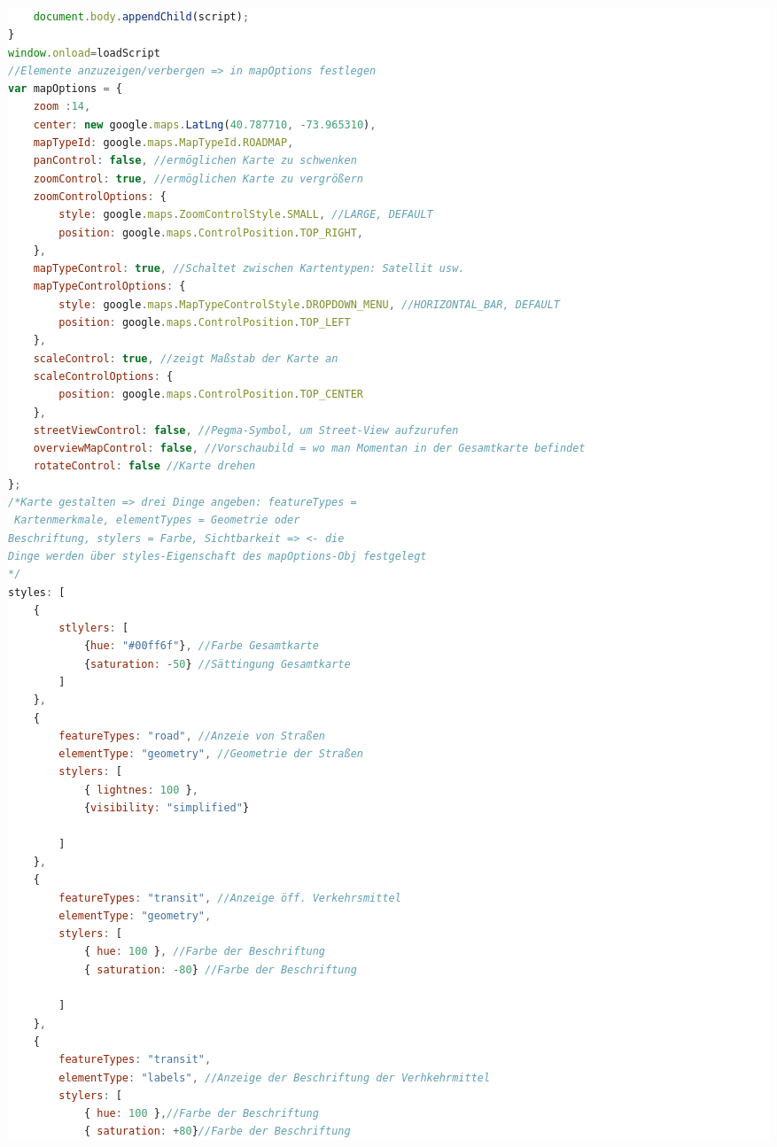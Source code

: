 ```javascript
    document.body.appendChild(script);
}
window.onload=loadScript
//Elemente anzuzeigen/verbergen => in mapOptions festlegen
var mapOptions = {
    zoom :14,
    center: new google.maps.LatLng(40.787710, -73.965310),
    mapTypeId: google.maps.MapTypeId.ROADMAP,
    panControl: false, //ermöglichen Karte zu schwenken
    zoomControl: true, //ermöglichen Karte zu vergrößern
    zoomControlOptions: {
        style: google.maps.ZoomControlStyle.SMALL, //LARGE, DEFAULT
        position: google.maps.ControlPosition.TOP_RIGHT,
    },
    mapTypeControl: true, //Schaltet zwischen Kartentypen: Satellit usw.
    mapTypeControlOptions: {
        style: google.maps.MapTypeControlStyle.DROPDOWN_MENU, //HORIZONTAL_BAR, DEFAULT
        position: google.maps.ControlPosition.TOP_LEFT
    },
    scaleControl: true, //zeigt Maßstab der Karte an
    scaleControlOptions: {
        position: google.maps.ControlPosition.TOP_CENTER
    },
    streetViewControl: false, //Pegma-Symbol, um Street-View aufzurufen
    overviewMapControl: false, //Vorschaubild = wo man Momentan in der Gesamtkarte befindet
    rotateControl: false //Karte drehen
};
/*Karte gestalten => drei Dinge angeben: featureTypes =
 Kartenmerkmale, elementTypes = Geometrie oder 
Beschriftung, stylers = Farbe, Sichtbarkeit => <- die 
Dinge werden über styles-Eigenschaft des mapOptions-Obj festgelegt
*/
styles: [
    {
        stlylers: [
            {hue: "#00ff6f"}, //Farbe Gesamtkarte
            {saturation: -50} //Sättingung Gesamtkarte
        ]
    },
    {
        featureTypes: "road", //Anzeie von Straßen
        elementType: "geometry", //Geometrie der Straßen
        stylers: [
            { lightnes: 100 },
            {visibility: "simplified"}
            
        ]
    },
    {
        featureTypes: "transit", //Anzeige öff. Verkehrsmittel
        elementType: "geometry",
        stylers: [
            { hue: 100 }, //Farbe der Beschriftung
            { saturation: -80} //Farbe der Beschriftung
            
        ]
    },
    {
        featureTypes: "transit",
        elementType: "labels", //Anzeige der Beschriftung der Verhkehrmittel
        stylers: [
            { hue: 100 },//Farbe der Beschriftung
            { saturation: +80}//Farbe der Beschriftung
```